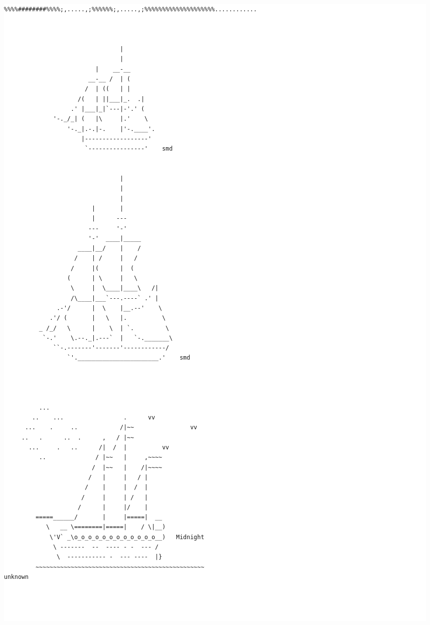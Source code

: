  ~~~\ `o-o-o'  /~~~~~~~~~~~~~~~~~
%%%%########%%%%;,.....,;%%%%%%;,.....,;%%%%%%%%%%%%%%%%%%%%............



                                  |
                                  |
                           |    __-__
                         __-__ /  | (
                        /  | ((   | |
                      /(   | ||___|_.  .|
                    .' |___|_|`---|-'.' (
               '-._/_| (   |\     |.'    \
                   '-._|.-.|-.    |'-.____'.
                       |------------------'
                        `----------------'    smd


                                  |
                                  |
                                  |
                          |       |
                          |      ---
                         ---     '-'
                         '-'  ____|_____
                      ____|__/    |    /
                     /    | /     |   /
                    /     |(      |  (
                   (      | \     |   \
                    \     |  \____|____\   /|
                    /\____|___`---.----` .' |
                .-'/      |  \    |__.--'    \
              .'/ (       |   \   |.          \
           _ /_/   \      |    \  | `.         \
            `-.'    \.--._|.---`  |   `-._______\
               ``-.-------'-------'------------/
                   `'._______________________.'    smd




           ...
         ..    ...                 .      vv
       ...    .     ..            /|~~                vv
      ..   .      ..  .      ,   / |~~
        ...     .   ..      /|  /  |          vv
           ..              / |~~   |     ,~~~~
                          /  |~~   |    /|~~~~
                         /   |     |   / |
                        /    |     |  /  |
                       /     |     | /   |
                      /      |     |/    |
          =====______/       |     |=====|  __
             \   __ \========|=====|    / \|__)
              \'V` _\o_o_o_o_o_o_o_o_o_o_o_o__)   Midnight
               \ -------  --  ---- - -  --- /
                \  ----------- -  --- ----  |}
          ~~~~~~~~~~~~~~~~~~~~~~~~~~~~~~~~~~~~~~~~~~~~~~~~
unknown





 ~~~